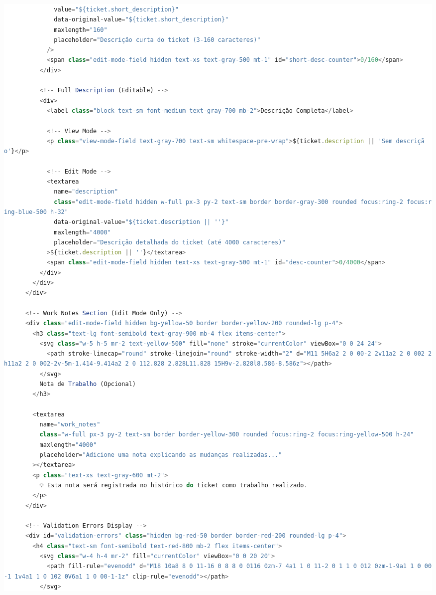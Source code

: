```typescript
              value="${ticket.short_description}"
              data-original-value="${ticket.short_description}"
              maxlength="160"
              placeholder="Descrição curta do ticket (3-160 caracteres)"
            />
            <span class="edit-mode-field hidden text-xs text-gray-500 mt-1" id="short-desc-counter">0/160</span>
          </div>

          <!-- Full Description (Editable) -->
          <div>
            <label class="block text-sm font-medium text-gray-700 mb-2">Descrição Completa</label>

            <!-- View Mode -->
            <p class="view-mode-field text-gray-700 text-sm whitespace-pre-wrap">${ticket.description || 'Sem descrição'}</p>

            <!-- Edit Mode -->
            <textarea
              name="description"
              class="edit-mode-field hidden w-full px-3 py-2 text-sm border border-gray-300 rounded focus:ring-2 focus:ring-blue-500 h-32"
              data-original-value="${ticket.description || ''}"
              maxlength="4000"
              placeholder="Descrição detalhada do ticket (até 4000 caracteres)"
            >${ticket.description || ''}</textarea>
            <span class="edit-mode-field hidden text-xs text-gray-500 mt-1" id="desc-counter">0/4000</span>
          </div>
        </div>
      </div>

      <!-- Work Notes Section (Edit Mode Only) -->
      <div class="edit-mode-field hidden bg-yellow-50 border border-yellow-200 rounded-lg p-4">
        <h3 class="text-lg font-semibold text-gray-900 mb-4 flex items-center">
          <svg class="w-5 h-5 mr-2 text-yellow-500" fill="none" stroke="currentColor" viewBox="0 0 24 24">
            <path stroke-linecap="round" stroke-linejoin="round" stroke-width="2" d="M11 5H6a2 2 0 00-2 2v11a2 2 0 002 2h11a2 2 0 002-2v-5m-1.414-9.414a2 2 0 112.828 2.828L11.828 15H9v-2.828l8.586-8.586z"></path>
          </svg>
          Nota de Trabalho (Opcional)
        </h3>

        <textarea
          name="work_notes"
          class="w-full px-3 py-2 text-sm border border-yellow-300 rounded focus:ring-2 focus:ring-yellow-500 h-24"
          maxlength="4000"
          placeholder="Adicione uma nota explicando as mudanças realizadas..."
        ></textarea>
        <p class="text-xs text-gray-600 mt-2">
          💡 Esta nota será registrada no histórico do ticket como trabalho realizado.
        </p>
      </div>

      <!-- Validation Errors Display -->
      <div id="validation-errors" class="hidden bg-red-50 border border-red-200 rounded-lg p-4">
        <h4 class="text-sm font-semibold text-red-800 mb-2 flex items-center">
          <svg class="w-4 h-4 mr-2" fill="currentColor" viewBox="0 0 20 20">
            <path fill-rule="evenodd" d="M18 10a8 8 0 11-16 0 8 8 0 0116 0zm-7 4a1 1 0 11-2 0 1 1 0 012 0zm-1-9a1 1 0 00-1 1v4a1 1 0 102 0V6a1 1 0 00-1-1z" clip-rule="evenodd"></path>
          </svg>
```